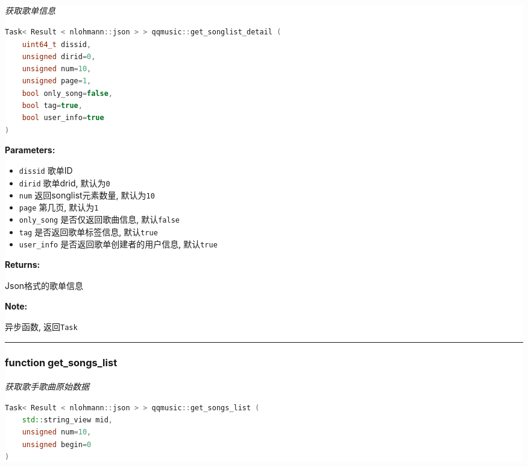 _获取歌单信息_ 
```C++
Task< Result < nlohmann::json > > qqmusic::get_songlist_detail (
    uint64_t dissid,
    unsigned dirid=0,
    unsigned num=10,
    unsigned page=1,
    bool only_song=false,
    bool tag=true,
    bool user_info=true
) 
```





**Parameters:**


* `dissid` 歌单ID 
* `dirid` 歌单drid, 默认为`0` 
* `num` 返回songlist元素数量, 默认为`10` 
* `page` 第几页, 默认为`1` 
* `only_song` 是否仅返回歌曲信息, 默认`false` 
* `tag` 是否返回歌单标签信息, 默认`true` 
* `user_info` 是否返回歌单创建者的用户信息, 默认`true`



**Returns:**

Json格式的歌单信息




**Note:**

异步函数, 返回`Task` 





        

<hr>



### function get\_songs\_list 

_获取歌手歌曲原始数据_ 
```C++
Task< Result < nlohmann::json > > qqmusic::get_songs_list (
    std::string_view mid,
    unsigned num=10,
    unsigned begin=0
) 
```




